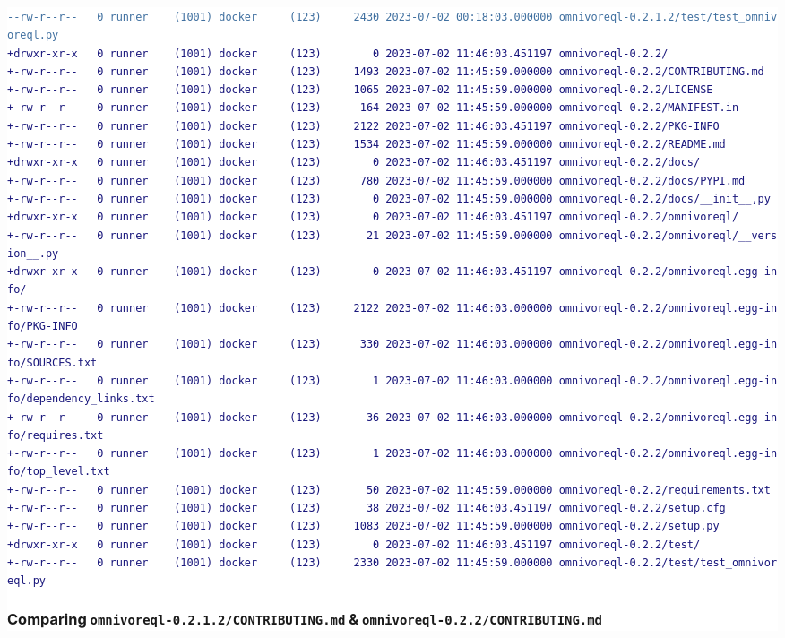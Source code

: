```diff
--rw-r--r--   0 runner    (1001) docker     (123)     2430 2023-07-02 00:18:03.000000 omnivoreql-0.2.1.2/test/test_omnivoreql.py
+drwxr-xr-x   0 runner    (1001) docker     (123)        0 2023-07-02 11:46:03.451197 omnivoreql-0.2.2/
+-rw-r--r--   0 runner    (1001) docker     (123)     1493 2023-07-02 11:45:59.000000 omnivoreql-0.2.2/CONTRIBUTING.md
+-rw-r--r--   0 runner    (1001) docker     (123)     1065 2023-07-02 11:45:59.000000 omnivoreql-0.2.2/LICENSE
+-rw-r--r--   0 runner    (1001) docker     (123)      164 2023-07-02 11:45:59.000000 omnivoreql-0.2.2/MANIFEST.in
+-rw-r--r--   0 runner    (1001) docker     (123)     2122 2023-07-02 11:46:03.451197 omnivoreql-0.2.2/PKG-INFO
+-rw-r--r--   0 runner    (1001) docker     (123)     1534 2023-07-02 11:45:59.000000 omnivoreql-0.2.2/README.md
+drwxr-xr-x   0 runner    (1001) docker     (123)        0 2023-07-02 11:46:03.451197 omnivoreql-0.2.2/docs/
+-rw-r--r--   0 runner    (1001) docker     (123)      780 2023-07-02 11:45:59.000000 omnivoreql-0.2.2/docs/PYPI.md
+-rw-r--r--   0 runner    (1001) docker     (123)        0 2023-07-02 11:45:59.000000 omnivoreql-0.2.2/docs/__init__,py
+drwxr-xr-x   0 runner    (1001) docker     (123)        0 2023-07-02 11:46:03.451197 omnivoreql-0.2.2/omnivoreql/
+-rw-r--r--   0 runner    (1001) docker     (123)       21 2023-07-02 11:45:59.000000 omnivoreql-0.2.2/omnivoreql/__version__.py
+drwxr-xr-x   0 runner    (1001) docker     (123)        0 2023-07-02 11:46:03.451197 omnivoreql-0.2.2/omnivoreql.egg-info/
+-rw-r--r--   0 runner    (1001) docker     (123)     2122 2023-07-02 11:46:03.000000 omnivoreql-0.2.2/omnivoreql.egg-info/PKG-INFO
+-rw-r--r--   0 runner    (1001) docker     (123)      330 2023-07-02 11:46:03.000000 omnivoreql-0.2.2/omnivoreql.egg-info/SOURCES.txt
+-rw-r--r--   0 runner    (1001) docker     (123)        1 2023-07-02 11:46:03.000000 omnivoreql-0.2.2/omnivoreql.egg-info/dependency_links.txt
+-rw-r--r--   0 runner    (1001) docker     (123)       36 2023-07-02 11:46:03.000000 omnivoreql-0.2.2/omnivoreql.egg-info/requires.txt
+-rw-r--r--   0 runner    (1001) docker     (123)        1 2023-07-02 11:46:03.000000 omnivoreql-0.2.2/omnivoreql.egg-info/top_level.txt
+-rw-r--r--   0 runner    (1001) docker     (123)       50 2023-07-02 11:45:59.000000 omnivoreql-0.2.2/requirements.txt
+-rw-r--r--   0 runner    (1001) docker     (123)       38 2023-07-02 11:46:03.451197 omnivoreql-0.2.2/setup.cfg
+-rw-r--r--   0 runner    (1001) docker     (123)     1083 2023-07-02 11:45:59.000000 omnivoreql-0.2.2/setup.py
+drwxr-xr-x   0 runner    (1001) docker     (123)        0 2023-07-02 11:46:03.451197 omnivoreql-0.2.2/test/
+-rw-r--r--   0 runner    (1001) docker     (123)     2330 2023-07-02 11:45:59.000000 omnivoreql-0.2.2/test/test_omnivoreql.py
```

### Comparing `omnivoreql-0.2.1.2/CONTRIBUTING.md` & `omnivoreql-0.2.2/CONTRIBUTING.md`
